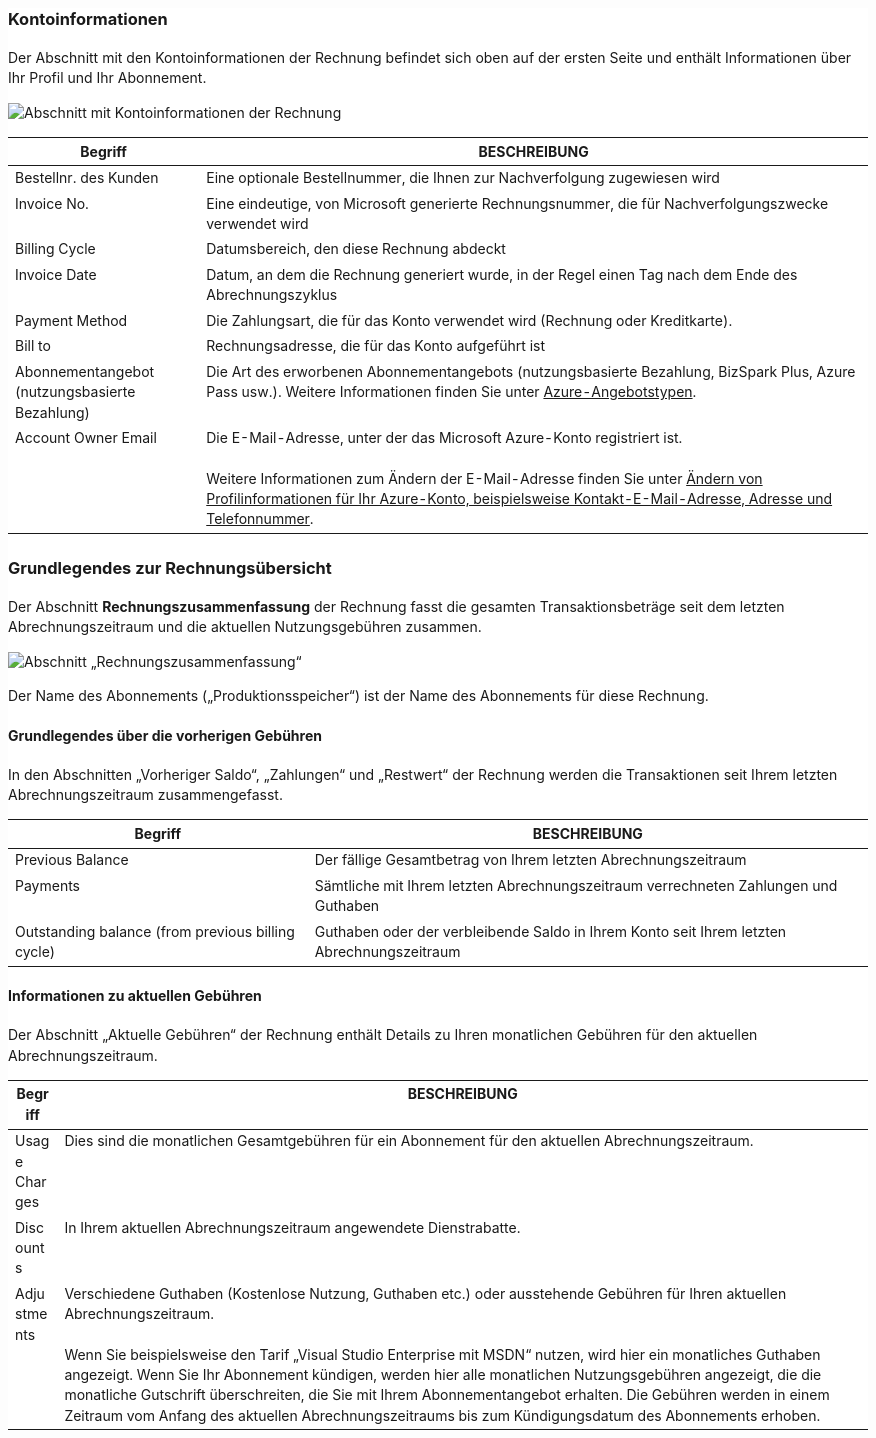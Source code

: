 ### <a name="account-information"></a>Kontoinformationen

Der Abschnitt mit den Kontoinformationen der Rechnung befindet sich oben auf der ersten Seite und enthält Informationen über Ihr Profil und Ihr Abonnement.

![Abschnitt mit Kontoinformationen der Rechnung](./media/billing-understand-your-invoice/1.png)

| Begriff | BESCHREIBUNG |
| --- | --- |
| Bestellnr. des Kunden |Eine optionale Bestellnummer, die Ihnen zur Nachverfolgung zugewiesen wird |
| Invoice No. |Eine eindeutige, von Microsoft generierte Rechnungsnummer, die für Nachverfolgungszwecke verwendet wird |
| Billing Cycle |Datumsbereich, den diese Rechnung abdeckt |
| Invoice Date |Datum, an dem die Rechnung generiert wurde, in der Regel einen Tag nach dem Ende des Abrechnungszyklus |
| Payment Method |Die Zahlungsart, die für das Konto verwendet wird (Rechnung oder Kreditkarte). |
| Bill to |Rechnungsadresse, die für das Konto aufgeführt ist |
| Abonnementangebot (nutzungsbasierte Bezahlung) |Die Art des erworbenen Abonnementangebots (nutzungsbasierte Bezahlung, BizSpark Plus, Azure Pass usw.). Weitere Informationen finden Sie unter [Azure-Angebotstypen](https://azure.microsoft.com/support/legal/offer-details/). |
| Account Owner Email | Die E-Mail-Adresse, unter der das Microsoft Azure-Konto registriert ist. <br /><br />Weitere Informationen zum Ändern der E-Mail-Adresse finden Sie unter [Ändern von Profilinformationen für Ihr Azure-Konto, beispielsweise Kontakt-E-Mail-Adresse, Adresse und Telefonnummer](billing-how-to-change-azure-account-profile.md). |

### <a name="understand-the-invoice-summary"></a>Grundlegendes zur Rechnungsübersicht
Der Abschnitt **Rechnungszusammenfassung** der Rechnung fasst die gesamten Transaktionsbeträge seit dem letzten Abrechnungszeitraum und die aktuellen Nutzungsgebühren zusammen.

![Abschnitt „Rechnungszusammenfassung“](./media/billing-understand-your-invoice/2.png)

Der Name des Abonnements („Produktionsspeicher“) ist der Name des Abonnements für diese Rechnung.

#### <a name="understand-the-previous-charges"></a>Grundlegendes über die vorherigen Gebühren
In den Abschnitten „Vorheriger Saldo“, „Zahlungen“ und „Restwert“ der Rechnung werden die Transaktionen seit Ihrem letzten Abrechnungszeitraum zusammengefasst.

| Begriff | BESCHREIBUNG |
| --- | --- |
| Previous Balance |Der fällige Gesamtbetrag von Ihrem letzten Abrechnungszeitraum |
| Payments |Sämtliche mit Ihrem letzten Abrechnungszeitraum verrechneten Zahlungen und Guthaben |
| Outstanding balance (from previous billing cycle) |Guthaben oder der verbleibende Saldo in Ihrem Konto seit Ihrem letzten Abrechnungszeitraum |

#### <a name="understand-the-current-charges"></a>Informationen zu aktuellen Gebühren
Der Abschnitt „Aktuelle Gebühren“ der Rechnung enthält Details zu Ihren monatlichen Gebühren für den aktuellen Abrechnungszeitraum.

| Begriff | BESCHREIBUNG |
| --- | --- |
| Usage Charges |Dies sind die monatlichen Gesamtgebühren für ein Abonnement für den aktuellen Abrechnungszeitraum.|
| Discounts |In Ihrem aktuellen Abrechnungszeitraum angewendete Dienstrabatte.|
| Adjustments |Verschiedene Guthaben (Kostenlose Nutzung, Guthaben etc.) oder ausstehende Gebühren für Ihren aktuellen Abrechnungszeitraum.<br/><br/>Wenn Sie beispielsweise den Tarif „Visual Studio Enterprise mit MSDN“ nutzen, wird hier ein monatliches Guthaben angezeigt. Wenn Sie Ihr Abonnement kündigen, werden hier alle monatlichen Nutzungsgebühren angezeigt, die die monatliche Gutschrift überschreiten, die Sie mit Ihrem Abonnementangebot erhalten. Die Gebühren werden in einem Zeitraum vom Anfang des aktuellen Abrechnungszeitraums bis zum Kündigungsdatum des Abonnements erhoben. |
